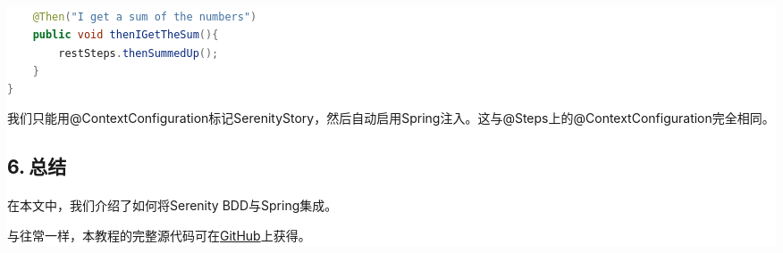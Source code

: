 ```java
    @Then("I get a sum of the numbers")
    public void thenIGetTheSum(){
        restSteps.thenSummedUp();
    }
}
```

我们只能用@ContextConfiguration标记SerenityStory，然后自动启用Spring注入。这与@Steps上的@ContextConfiguration完全相同。

## 6. 总结

在本文中，我们介绍了如何将Serenity BDD与Spring集成。

与往常一样，本教程的完整源代码可在[GitHub](https://github.com/tuyucheng7/taketoday-tutorial4j/tree/master/software.test/serenity)上获得。